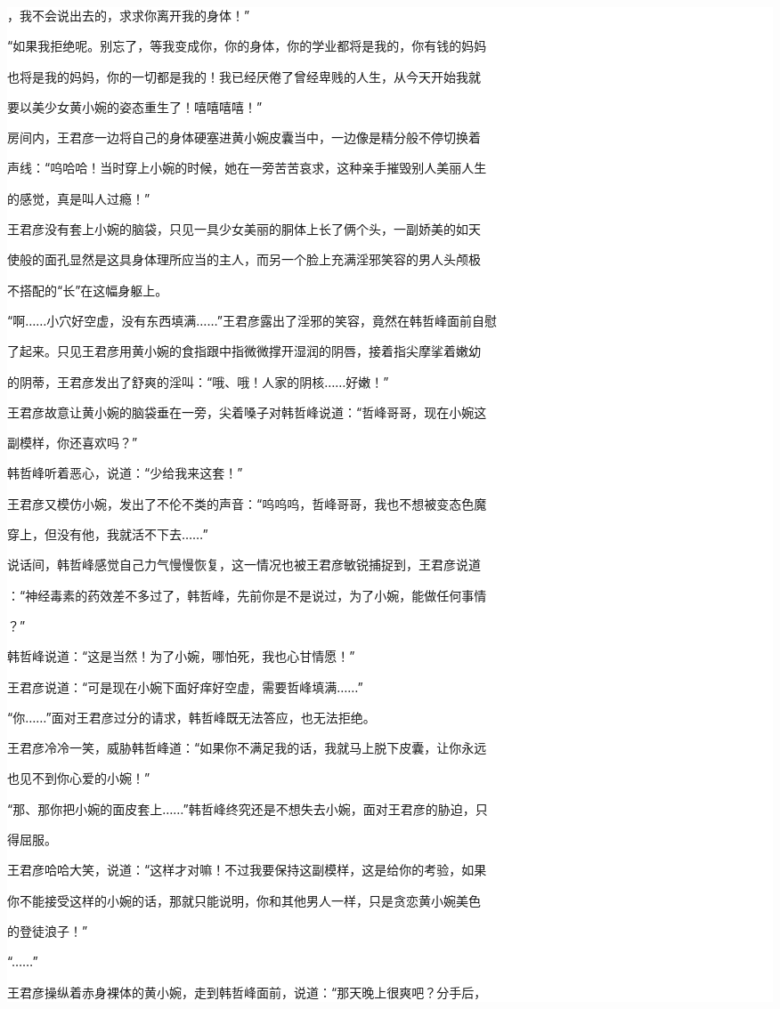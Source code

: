 ，我不会说出去的，求求你离开我的身体！”

“如果我拒绝呢。别忘了，等我变成你，你的身体，你的学业都将是我的，你有钱的妈妈

也将是我的妈妈，你的一切都是我的！我已经厌倦了曾经卑贱的人生，从今天开始我就

要以美少女黄小婉的姿态重生了！嘻嘻嘻嘻！”

房间内，王君彦一边将自己的身体硬塞进黄小婉皮囊当中，一边像是精分般不停切换着

声线：“呜哈哈！当时穿上小婉的时候，她在一旁苦苦哀求，这种亲手摧毁别人美丽人生

的感觉，真是叫人过瘾！”

王君彦没有套上小婉的脑袋，只见一具少女美丽的胴体上长了俩个头，一副娇美的如天

使般的面孔显然是这具身体理所应当的主人，而另一个脸上充满淫邪笑容的男人头颅极

不搭配的“长”在这幅身躯上。

“啊……小穴好空虚，没有东西填满……”王君彦露出了淫邪的笑容，竟然在韩哲峰面前自慰

了起来。只见王君彦用黄小婉的食指跟中指微微撑开湿润的阴唇，接着指尖摩挲着嫩幼

的阴蒂，王君彦发出了舒爽的淫叫：“哦、哦！人家的阴核……好嫩！”

王君彦故意让黄小婉的脑袋垂在一旁，尖着嗓子对韩哲峰说道：“哲峰哥哥，现在小婉这

副模样，你还喜欢吗？”

韩哲峰听着恶心，说道：“少给我来这套！”

王君彦又模仿小婉，发出了不伦不类的声音：“呜呜呜，哲峰哥哥，我也不想被变态色魔

穿上，但没有他，我就活不下去……”

说话间，韩哲峰感觉自己力气慢慢恢复，这一情况也被王君彦敏锐捕捉到，王君彦说道

：“神经毒素的药效差不多过了，韩哲峰，先前你是不是说过，为了小婉，能做任何事情

？”

韩哲峰说道：“这是当然！为了小婉，哪怕死，我也心甘情愿！”

王君彦说道：“可是现在小婉下面好痒好空虚，需要哲峰填满……”

“你……”面对王君彦过分的请求，韩哲峰既无法答应，也无法拒绝。

王君彦冷冷一笑，威胁韩哲峰道：“如果你不满足我的话，我就马上脱下皮囊，让你永远

也见不到你心爱的小婉！”

“那、那你把小婉的面皮套上……”韩哲峰终究还是不想失去小婉，面对王君彦的胁迫，只

得屈服。

王君彦哈哈大笑，说道：“这样才对嘛！不过我要保持这副模样，这是给你的考验，如果

你不能接受这样的小婉的话，那就只能说明，你和其他男人一样，只是贪恋黄小婉美色

的登徒浪子！”

“……”

王君彦操纵着赤身裸体的黄小婉，走到韩哲峰面前，说道：“那天晚上很爽吧？分手后，
